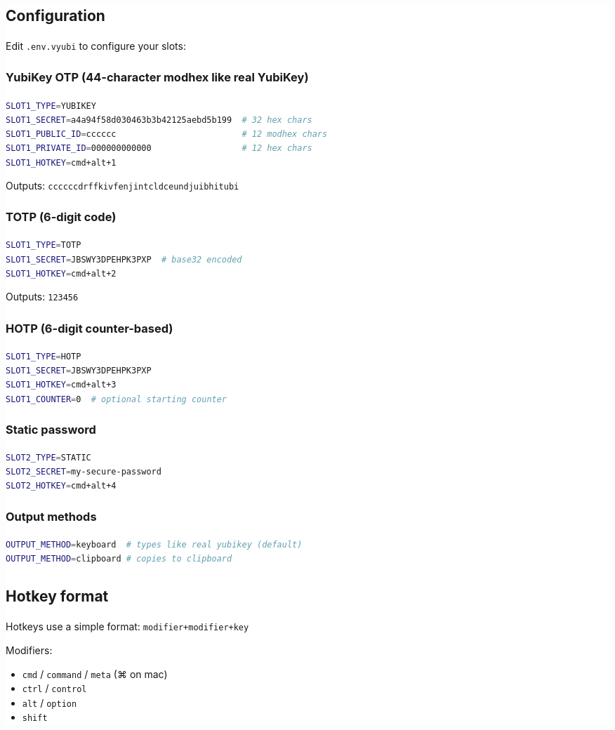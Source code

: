 ## Configuration

Edit `.env.vyubi` to configure your slots:

### YubiKey OTP (44-character modhex like real YubiKey)

```bash
SLOT1_TYPE=YUBIKEY
SLOT1_SECRET=a4a94f58d030463b3b42125aebd5b199  # 32 hex chars
SLOT1_PUBLIC_ID=cccccc                         # 12 modhex chars  
SLOT1_PRIVATE_ID=000000000000                  # 12 hex chars
SLOT1_HOTKEY=cmd+alt+1
```
Outputs: `ccccccdrffkivfenjintcldceundjuibhitubi`

### TOTP (6-digit code)

```bash
SLOT1_TYPE=TOTP
SLOT1_SECRET=JBSWY3DPEHPK3PXP  # base32 encoded
SLOT1_HOTKEY=cmd+alt+2
```
Outputs: `123456`

### HOTP (6-digit counter-based)

```bash
SLOT1_TYPE=HOTP
SLOT1_SECRET=JBSWY3DPEHPK3PXP
SLOT1_HOTKEY=cmd+alt+3
SLOT1_COUNTER=0  # optional starting counter
```

### Static password

```bash
SLOT2_TYPE=STATIC
SLOT2_SECRET=my-secure-password
SLOT2_HOTKEY=cmd+alt+4
```

### Output methods

```bash
OUTPUT_METHOD=keyboard  # types like real yubikey (default)
OUTPUT_METHOD=clipboard # copies to clipboard
```

## Hotkey format

Hotkeys use a simple format: `modifier+modifier+key`

Modifiers:
- `cmd` / `command` / `meta` (⌘ on mac)
- `ctrl` / `control`
- `alt` / `option`
- `shift`
